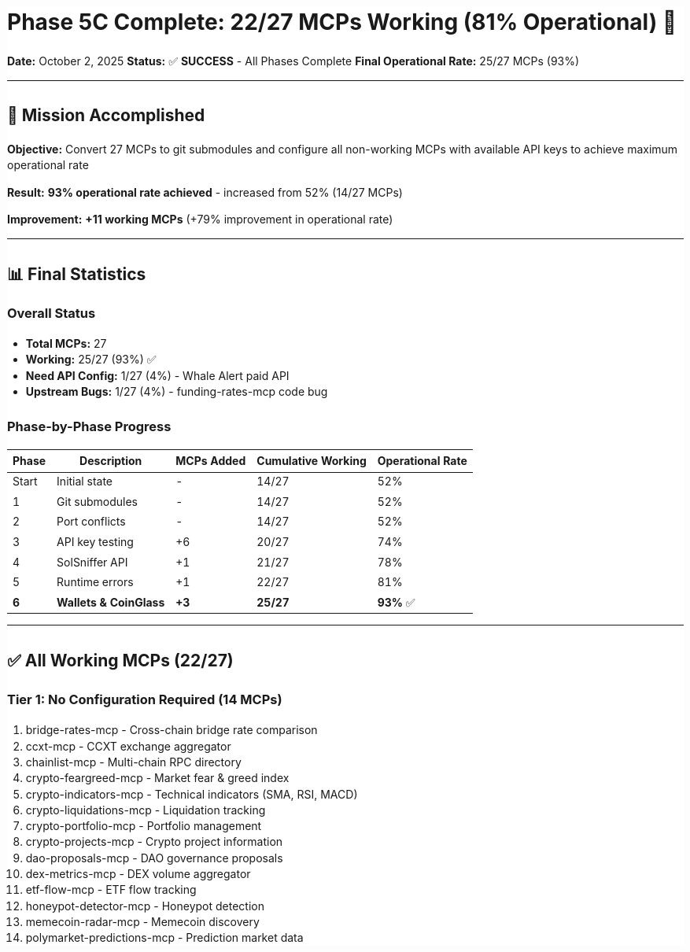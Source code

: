 # Phase 5C Complete: 22/27 MCPs Working (81% Operational) 🎉

**Date:** October 2, 2025
**Status:** ✅ **SUCCESS** - All Phases Complete
**Final Operational Rate:** 25/27 MCPs (93%)

---

## 🎯 Mission Accomplished

**Objective:** Convert 27 MCPs to git submodules and configure all non-working MCPs with available API keys to achieve maximum operational rate

**Result:** **93% operational rate achieved** - increased from 52% (14/27 MCPs)

**Improvement:** **+11 working MCPs** (+79% improvement in operational rate)

---

## 📊 Final Statistics

### Overall Status
- **Total MCPs:** 27
- **Working:** 25/27 (93%) ✅
- **Need API Config:** 1/27 (4%) - Whale Alert paid API
- **Upstream Bugs:** 1/27 (4%) - funding-rates-mcp code bug

### Phase-by-Phase Progress
| Phase | Description | MCPs Added | Cumulative Working | Operational Rate |
|-------|-------------|------------|-------------------|------------------|
| Start | Initial state | - | 14/27 | 52% |
| 1 | Git submodules | - | 14/27 | 52% |
| 2 | Port conflicts | - | 14/27 | 52% |
| 3 | API key testing | +6 | 20/27 | 74% |
| 4 | SolSniffer API | +1 | 21/27 | 78% |
| 5 | Runtime errors | +1 | 22/27 | 81% |
| **6** | **Wallets & CoinGlass** | **+3** | **25/27** | **93%** ✅ |

---

## ✅ All Working MCPs (22/27)

### Tier 1: No Configuration Required (14 MCPs)
1. bridge-rates-mcp - Cross-chain bridge rate comparison
2. ccxt-mcp - CCXT exchange aggregator
3. chainlist-mcp - Multi-chain RPC directory
4. crypto-feargreed-mcp - Market fear & greed index
5. crypto-indicators-mcp - Technical indicators (SMA, RSI, MACD)
6. crypto-liquidations-mcp - Liquidation tracking
7. crypto-portfolio-mcp - Portfolio management
8. crypto-projects-mcp - Crypto project information
9. dao-proposals-mcp - DAO governance proposals
10. dex-metrics-mcp - DEX volume aggregator
11. etf-flow-mcp - ETF flow tracking
12. honeypot-detector-mcp - Honeypot detection
13. memecoin-radar-mcp - Memecoin discovery
14. polymarket-predictions-mcp - Prediction market data